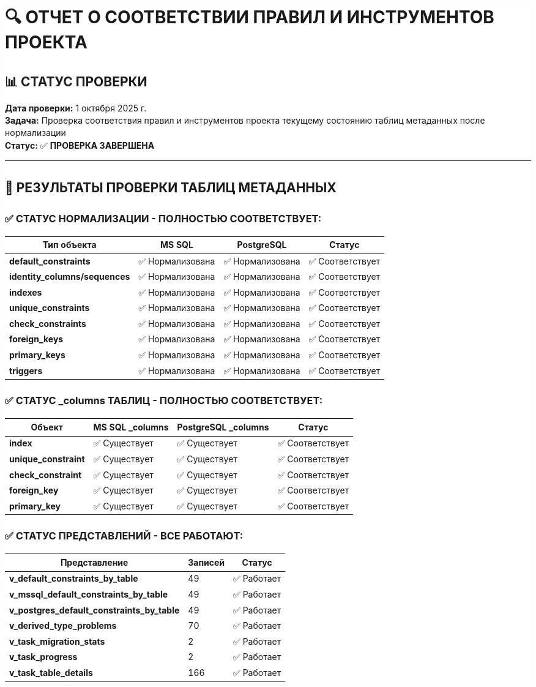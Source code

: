 # 🔍 ОТЧЕТ О СООТВЕТСТВИИ ПРАВИЛ И ИНСТРУМЕНТОВ ПРОЕКТА

## 📊 **СТАТУС ПРОВЕРКИ**

**Дата проверки:** 1 октября 2025 г.  
**Задача:** Проверка соответствия правил и инструментов проекта текущему состоянию таблиц метаданных после нормализации  
**Статус:** ✅ **ПРОВЕРКА ЗАВЕРШЕНА**

---

## 🎯 **РЕЗУЛЬТАТЫ ПРОВЕРКИ ТАБЛИЦ МЕТАДАННЫХ**

### **✅ СТАТУС НОРМАЛИЗАЦИИ - ПОЛНОСТЬЮ СООТВЕТСТВУЕТ:**

| Тип объекта | MS SQL | PostgreSQL | Статус |
|-------------|--------|------------|---------|
| **default_constraints** | ✅ Нормализована | ✅ Нормализована | ✅ Соответствует |
| **identity_columns/sequences** | ✅ Нормализована | ✅ Нормализована | ✅ Соответствует |
| **indexes** | ✅ Нормализована | ✅ Нормализована | ✅ Соответствует |
| **unique_constraints** | ✅ Нормализована | ✅ Нормализована | ✅ Соответствует |
| **check_constraints** | ✅ Нормализована | ✅ Нормализована | ✅ Соответствует |
| **foreign_keys** | ✅ Нормализована | ✅ Нормализована | ✅ Соответствует |
| **primary_keys** | ✅ Нормализована | ✅ Нормализована | ✅ Соответствует |
| **triggers** | ✅ Нормализована | ✅ Нормализована | ✅ Соответствует |

### **✅ СТАТУС _columns ТАБЛИЦ - ПОЛНОСТЬЮ СООТВЕТСТВУЕТ:**

| Объект | MS SQL _columns | PostgreSQL _columns | Статус |
|--------|-----------------|-------------------|---------|
| **index** | ✅ Существует | ✅ Существует | ✅ Соответствует |
| **unique_constraint** | ✅ Существует | ✅ Существует | ✅ Соответствует |
| **check_constraint** | ✅ Существует | ✅ Существует | ✅ Соответствует |
| **foreign_key** | ✅ Существует | ✅ Существует | ✅ Соответствует |
| **primary_key** | ✅ Существует | ✅ Существует | ✅ Соответствует |

### **✅ СТАТУС ПРЕДСТАВЛЕНИЙ - ВСЕ РАБОТАЮТ:**

| Представление | Записей | Статус |
|---------------|---------|---------|
| **v_default_constraints_by_table** | 49 | ✅ Работает |
| **v_mssql_default_constraints_by_table** | 49 | ✅ Работает |
| **v_postgres_default_constraints_by_table** | 49 | ✅ Работает |
| **v_derived_type_problems** | 70 | ✅ Работает |
| **v_task_migration_stats** | 2 | ✅ Работает |
| **v_task_progress** | 2 | ✅ Работает |
| **v_task_table_details** | 166 | ✅ Работает |